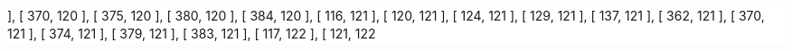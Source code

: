   ],
  [
    370,
    120
  ],
  [
    375,
    120
  ],
  [
    380,
    120
  ],
  [
    384,
    120
  ],
  [
    116,
    121
  ],
  [
    120,
    121
  ],
  [
    124,
    121
  ],
  [
    129,
    121
  ],
  [
    137,
    121
  ],
  [
    362,
    121
  ],
  [
    370,
    121
  ],
  [
    374,
    121
  ],
  [
    379,
    121
  ],
  [
    383,
    121
  ],
  [
    117,
    122
  ],
  [
    121,
    122